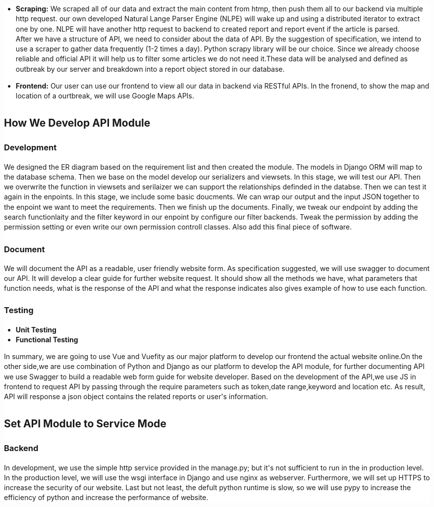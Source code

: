 - **Scraping:** We scraped all of our data and extract the main content from htmp, then push them all to our backend via multiple http request. our own developed Natural Lange Parser Engine (NLPE) will wake up and using a distributed iterator to extract one by one. NLPE will have another http request to backend to created report and report event if the article is parsed.\
  After we have a structure of API, we need to consider about the data of API. By the suggestion of specification, we intend to use a scraper to gather data frequently (1-2 times a day). Python scrapy library will be our choice. Since we already choose reliable and official API it will help us to filter some articles we do not need it.These data will be analysed and defined as outbreak by our server and breakdown into a report object stored in our database.

- **Frontend:** Our user can use our frontend to view all our data in backend via RESTful APIs. In the fronend, to show the map and location of a ourtbreak, we will use Google Maps APIs.

## How We Develop API Module

### Development

We designed the ER diagram based on the requirement list and then created the module. The models in Django ORM will map to the database schema. Then we base on the model develop our serializers and viewsets. In this stage, we will test our API. Then we overwrite the function in viewsets and serilaizer we can support the relationships definded in the databse. Then we can test it again in the enpoints. In this stage, we include some basic doucments. We can wrap our output and the input JSON together to the enpoint we want to meet the requirements. Then we finish up the documents. Finally, we tweak our endpoint by adding the search functionlaity and the filter keyword in our enpoint by configure our filter backends. Tweak the permission by adding the permission setting or even write our own permission controll classes. Also add this final piece of software.

### Document

We will document the API as a readable, user friendly website form. As specification suggested, we will use swagger to document our API. It will develop a clear guide for further website request. It should show all the methods we have, what parameters that function needs, what is the response of the API and what the response indicates also gives example of how to use each function.

### Testing

- **Unit Testing**
- **Functional Testing**

In summary, we are going to use Vue and Vuefity as our major platform to develop our frontend the actual website online.On the other side,we are use combination of Python and Django as our platform to develop the API module, for further documenting API we use Swagger to build a readable web form guide for website developer. Based on the development of the API,we use JS in frontend to request API by passing through the require parameters such as token,date range,keyword and location etc. As result, API will response a json object contains the related reports or user's information.

## Set API Module to Service Mode

### Backend

In development, we use the simple http service provided in the manage.py; but it's not sufficient to run in the in production level. In the production level, we will use the wsgi interface in Django and use nginx as webserver. Furthermore, we will set up HTTPS to increase the security of our website. Last but not least, the defult python runtime is slow, so we will use pypy to increase the efficiency of python and increase the performance of website.
